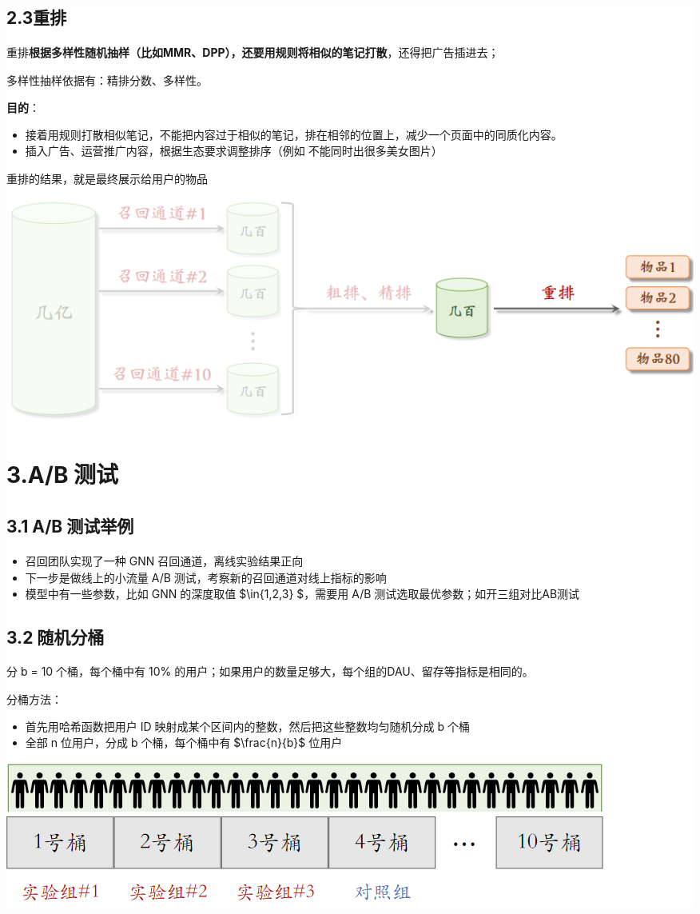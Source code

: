 ## 2.3重排

重排**根据多样性随机抽样（比如MMR、DPP），还要用规则将相似的笔记打散**，还得把广告插进去；

多样性抽样依据有：精排分数、多样性。

**目的**：

- 接着用规则打散相似笔记，不能把内容过于相似的笔记，排在相邻的位置上，减少一个页面中的同质化内容。
- 插入广告、运营推广内容，根据生态要求调整排序（例如 不能同时出很多美女图片）

重排的结果，就是最终展示给用户的物品

![](image/image_oFyXrjqTvm.png)

# 3.A/B 测试

## 3.1 A/B 测试举例

- 召回团队实现了一种 GNN 召回通道，离线实验结果正向
- 下一步是做线上的小流量 A/B 测试，考察新的召回通道对线上指标的影响
- 模型中有一些参数，比如 GNN 的深度取值 $\in\{1,2,3\} $，需要用 A/B 测试选取最优参数；如开三组对比AB测试

## 3.2 随机分桶

分 b = 10 个桶，每个桶中有 10% 的用户；如果用户的数量足够大，每个组的DAU、留存等指标是相同的。

分桶方法：

- 首先用哈希函数把用户 ID 映射成某个区间内的整数，然后把这些整数均匀随机分成 b 个桶
- 全部 n 位用户，分成 b 个桶，每个桶中有 $\frac{n}{b}$ 位用户

![](image/image_zrtktzgeDU.png)
